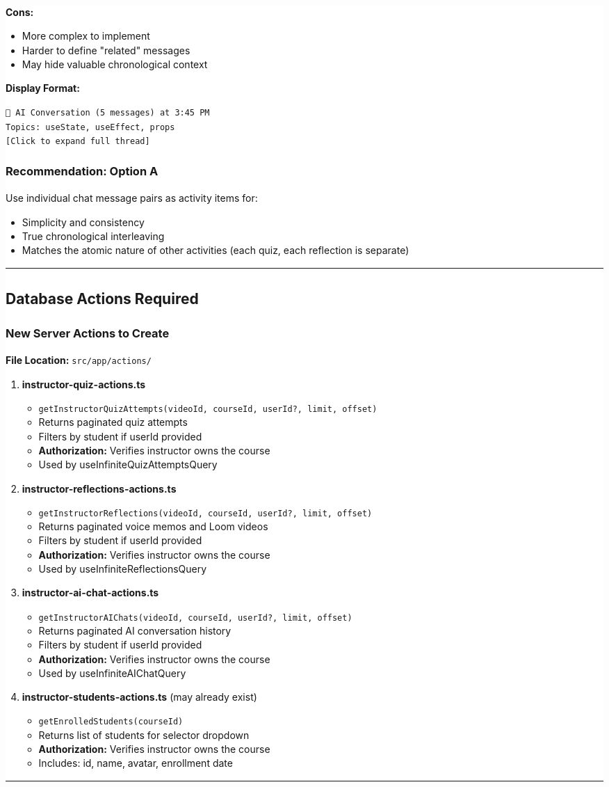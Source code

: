 **Cons:**
- More complex to implement
- Harder to define "related" messages
- May hide valuable chronological context

**Display Format:**
```
🤖 AI Conversation (5 messages) at 3:45 PM
Topics: useState, useEffect, props
[Click to expand full thread]
```

### Recommendation: Option A

Use individual chat message pairs as activity items for:
- Simplicity and consistency
- True chronological interleaving
- Matches the atomic nature of other activities (each quiz, each reflection is separate)

---

## Database Actions Required

### New Server Actions to Create

**File Location:** `src/app/actions/`

1. **instructor-quiz-actions.ts**
   - `getInstructorQuizAttempts(videoId, courseId, userId?, limit, offset)`
   - Returns paginated quiz attempts
   - Filters by student if userId provided
   - **Authorization:** Verifies instructor owns the course
   - Used by useInfiniteQuizAttemptsQuery

2. **instructor-reflections-actions.ts**
   - `getInstructorReflections(videoId, courseId, userId?, limit, offset)`
   - Returns paginated voice memos and Loom videos
   - Filters by student if userId provided
   - **Authorization:** Verifies instructor owns the course
   - Used by useInfiniteReflectionsQuery

3. **instructor-ai-chat-actions.ts**
   - `getInstructorAIChats(videoId, courseId, userId?, limit, offset)`
   - Returns paginated AI conversation history
   - Filters by student if userId provided
   - **Authorization:** Verifies instructor owns the course
   - Used by useInfiniteAIChatQuery

4. **instructor-students-actions.ts** (may already exist)
   - `getEnrolledStudents(courseId)`
   - Returns list of students for selector dropdown
   - **Authorization:** Verifies instructor owns the course
   - Includes: id, name, avatar, enrollment date

---